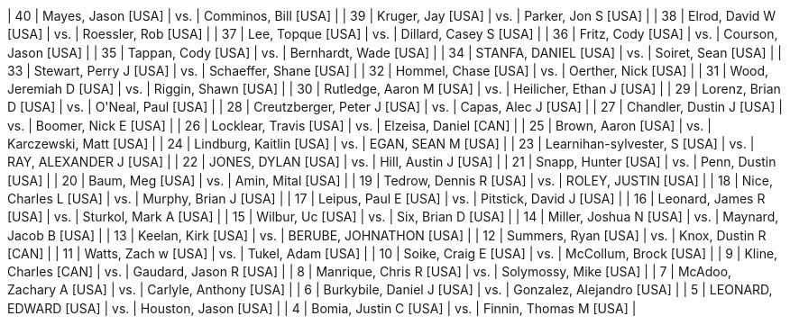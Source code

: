 |  40 | Mayes, Jason [USA] | vs. | Comminos, Bill [USA] |
|  39 | Kruger, Jay [USA] | vs. | Parker, Jon S [USA] |
|  38 | Elrod, David W [USA] | vs. | Roessler, Rob [USA] |
|  37 | Lee, Topque [USA] | vs. | Dillard, Casey S [USA] |
|  36 | Fritz, Cody [USA] | vs. | Courson, Jason [USA] |
|  35 | Tappan, Cody [USA] | vs. | Bernhardt, Wade [USA] |
|  34 | STANFA, DANIEL [USA] | vs. | Soiret, Sean [USA] |
|  33 | Stewart, Perry J [USA] | vs. | Schaeffer, Shane [USA] |
|  32 | Hommel, Chase [USA] | vs. | Oerther, Nick [USA] |
|  31 | Wood, Jeremiah D [USA] | vs. | Riggin, Shawn [USA] |
|  30 | Rutledge, Aaron M [USA] | vs. | Heilicher, Ethan J [USA] |
|  29 | Lorenz, Brian D [USA] | vs. | O'Neal, Paul [USA] |
|  28 | Creutzberger, Peter J [USA] | vs. | Capas, Alec J [USA] |
|  27 | Chandler, Dustin J [USA] | vs. | Boomer, Nick E [USA] |
|  26 | Locklear, Travis [USA] | vs. | Elzeisa, Daniel [CAN] |
|  25 | Brown, Aaron [USA] | vs. | Karczewski, Matt [USA] |
|  24 | Lindburg, Kaitlin [USA] | vs. | EGAN, SEAN M [USA] |
|  23 | Learnihan-sylvester, S [USA] | vs. | RAY, ALEXANDER J [USA] |
|  22 | JONES, DYLAN [USA] | vs. | Hill, Austin J [USA] |
|  21 | Snapp, Hunter [USA] | vs. | Penn, Dustin [USA] |
|  20 | Baum, Meg [USA] | vs. | Amin, Mital [USA] |
|  19 | Tedrow, Dennis R [USA] | vs. | ROLEY, JUSTIN [USA] |
|  18 | Nice, Charles L [USA] | vs. | Murphy, Brian J [USA] |
|  17 | Leipus, Paul E [USA] | vs. | Pitstick, David J [USA] |
|  16 | Leonard, James R [USA] | vs. | Sturkol, Mark A [USA] |
|  15 | Wilbur, Uc [USA] | vs. | Six, Brian D [USA] |
|  14 | Miller, Joshua N [USA] | vs. | Maynard, Jacob B [USA] |
|  13 | Keelan, Kirk [USA] | vs. | BERUBE, JOHNATHON [USA] |
|  12 | Summers, Ryan [USA] | vs. | Knox, Dustin R [CAN] |
|  11 | Watts, Zach w [USA] | vs. | Tukel, Adam [USA] |
|  10 | Soike, Craig E [USA] | vs. | McCollum, Brock [USA] |
|  9 | Kline, Charles [CAN] | vs. | Gaudard, Jason R [USA] |
|  8 | Manrique, Chris R [USA] | vs. | Solymossy, Mike [USA] |
|  7 | McAdoo, Zachary A [USA] | vs. | Carlyle, Anthony [USA] |
|  6 | Burkybile, Daniel J [USA] | vs. | Gonzalez, Alejandro [USA] |
|  5 | LEONARD, EDWARD [USA] | vs. | Houston, Jason [USA] |
|  4 | Bomia, Justin C [USA] | vs. | Finnin, Thomas M [USA] |
